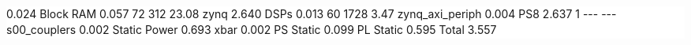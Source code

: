 <td>0.024</td>
</tr>
<tr>
<td>Block RAM</td>
<td>0.057</td>
<td>72</td>
<td>312</td>
<td>23.08</td>
<td>zynq</td>
<td>2.640</td>
</tr>
<tr>
<td>DSPs</td>
<td>0.013</td>
<td>60</td>
<td>1728</td>
<td>3.47</td>
<td>zynq_axi_periph</td>
<td>0.004</td>
</tr>
<tr>
<td>PS8</td>
<td>2.637</td>
<td>1</td>
<td>---</td>
<td>---</td>
<td>s00_couplers</td>
<td>0.002</td>
</tr>
<tr>
<td>Static Power</td>
<td>0.693</td>
<td></td>
<td></td>
<td></td>
<td>xbar</td>
<td>0.002</td>
</tr>
<tr>
<td>PS Static</td>
<td>0.099</td>
<td></td>
<td></td>
<td></td>
<td></td>
<td></td>
</tr>
<tr>
<td>PL Static</td>
<td>0.595</td>
<td></td>
<td></td>
<td></td>
<td></td>
<td></td>
</tr>
<tr>
<td>Total</td>
<td>3.557</td>
<td></td>
<td></td>
<td></td>
<td></td>
</tr>